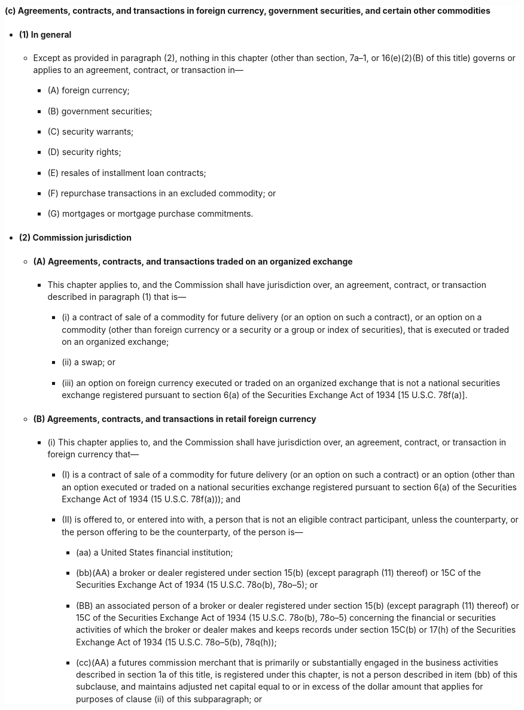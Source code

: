 #### (c) Agreements, contracts, and transactions in foreign currency, government securities, and certain other commodities
* #### (1) In general
  * Except as provided in paragraph (2), nothing in this chapter (other than section, 7a–1, or 16(e)(2)(B) of this title) governs or applies to an agreement, contract, or transaction in—

    * (A) foreign currency;

    * (B) government securities;

    * (C) security warrants;

    * (D) security rights;

    * (E) resales of installment loan contracts;

    * (F) repurchase transactions in an excluded commodity; or

    * (G) mortgages or mortgage purchase commitments.

* #### (2) Commission jurisdiction
  * #### (A) Agreements, contracts, and transactions traded on an organized exchange
    * This chapter applies to, and the Commission shall have jurisdiction over, an agreement, contract, or transaction described in paragraph (1) that is—

      * (i) a contract of sale of a commodity for future delivery (or an option on such a contract), or an option on a commodity (other than foreign currency or a security or a group or index of securities), that is executed or traded on an organized exchange;

      * (ii) a swap; or

      * (iii) an option on foreign currency executed or traded on an organized exchange that is not a national securities exchange registered pursuant to section 6(a) of the Securities Exchange Act of 1934 [15 U.S.C. 78f(a)].

  * #### (B) Agreements, contracts, and transactions in retail foreign currency
    * (i) This chapter applies to, and the Commission shall have jurisdiction over, an agreement, contract, or transaction in foreign currency that—

      * (I) is a contract of sale of a commodity for future delivery (or an option on such a contract) or an option (other than an option executed or traded on a national securities exchange registered pursuant to section 6(a) of the Securities Exchange Act of 1934 (15 U.S.C. 78f(a))); and

      * (II) is offered to, or entered into with, a person that is not an eligible contract participant, unless the counterparty, or the person offering to be the counterparty, of the person is—

        * (aa) a United States financial institution;

        * (bb)(AA) a broker or dealer registered under section 15(b) (except paragraph (11) thereof) or 15C of the Securities Exchange Act of 1934 (15 U.S.C. 78o(b), 78o–5); or

        * (BB) an associated person of a broker or dealer registered under section 15(b) (except paragraph (11) thereof) or 15C of the Securities Exchange Act of 1934 (15 U.S.C. 78o(b), 78o–5) concerning the financial or securities activities of which the broker or dealer makes and keeps records under section 15C(b) or 17(h) of the Securities Exchange Act of 1934 (15 U.S.C. 78o–5(b), 78q(h));

        * (cc)(AA) a futures commission merchant that is primarily or substantially engaged in the business activities described in section 1a of this title, is registered under this chapter, is not a person described in item (bb) of this subclause, and maintains adjusted net capital equal to or in excess of the dollar amount that applies for purposes of clause (ii) of this subparagraph; or
